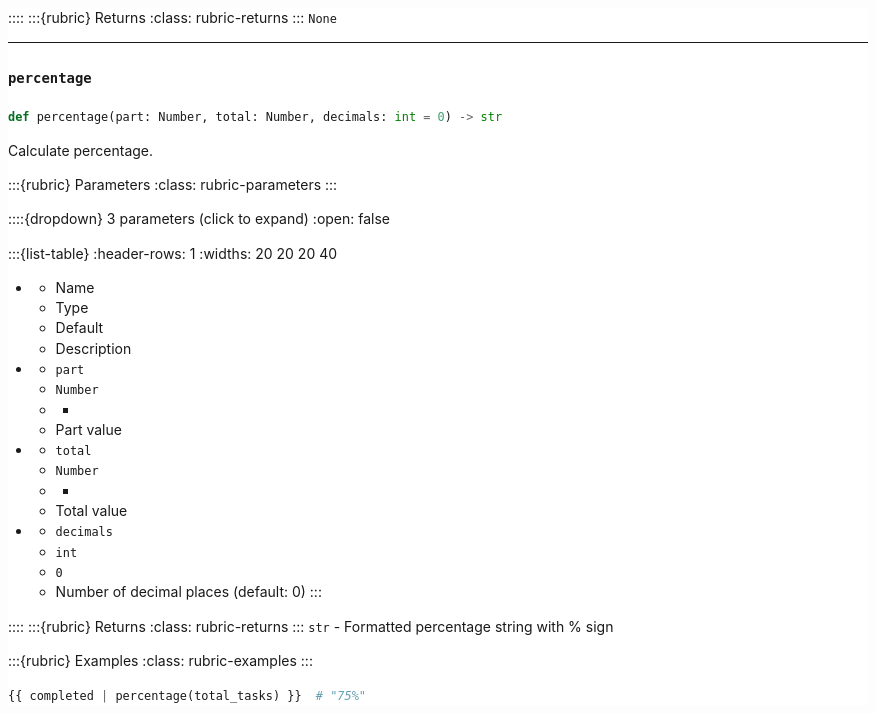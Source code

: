 ::::
:::{rubric} Returns
:class: rubric-returns
:::
`None`




---
### `percentage`
```python
def percentage(part: Number, total: Number, decimals: int = 0) -> str
```

Calculate percentage.



:::{rubric} Parameters
:class: rubric-parameters
:::

::::{dropdown} 3 parameters (click to expand)
:open: false

:::{list-table}
:header-rows: 1
:widths: 20 20 20 40

* - Name
  - Type
  - Default
  - Description
* - `part`
  - `Number`
  - -
  - Part value
* - `total`
  - `Number`
  - -
  - Total value
* - `decimals`
  - `int`
  - `0`
  - Number of decimal places (default: 0)
:::

::::
:::{rubric} Returns
:class: rubric-returns
:::
`str` - Formatted percentage string with % sign




:::{rubric} Examples
:class: rubric-examples
:::
```python
{{ completed | percentage(total_tasks) }}  # "75%"
```
